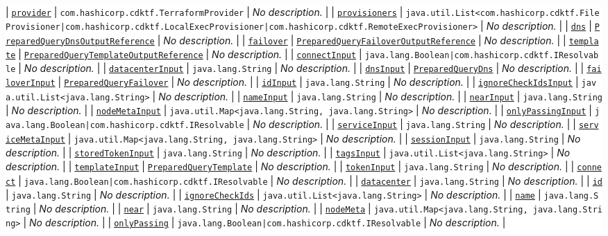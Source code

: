 | <code><a href="#@cdktf/provider-consul.preparedQuery.PreparedQuery.property.provider">provider</a></code> | <code>com.hashicorp.cdktf.TerraformProvider</code> | *No description.* |
| <code><a href="#@cdktf/provider-consul.preparedQuery.PreparedQuery.property.provisioners">provisioners</a></code> | <code>java.util.List<com.hashicorp.cdktf.FileProvisioner\|com.hashicorp.cdktf.LocalExecProvisioner\|com.hashicorp.cdktf.RemoteExecProvisioner></code> | *No description.* |
| <code><a href="#@cdktf/provider-consul.preparedQuery.PreparedQuery.property.dns">dns</a></code> | <code><a href="#@cdktf/provider-consul.preparedQuery.PreparedQueryDnsOutputReference">PreparedQueryDnsOutputReference</a></code> | *No description.* |
| <code><a href="#@cdktf/provider-consul.preparedQuery.PreparedQuery.property.failover">failover</a></code> | <code><a href="#@cdktf/provider-consul.preparedQuery.PreparedQueryFailoverOutputReference">PreparedQueryFailoverOutputReference</a></code> | *No description.* |
| <code><a href="#@cdktf/provider-consul.preparedQuery.PreparedQuery.property.template">template</a></code> | <code><a href="#@cdktf/provider-consul.preparedQuery.PreparedQueryTemplateOutputReference">PreparedQueryTemplateOutputReference</a></code> | *No description.* |
| <code><a href="#@cdktf/provider-consul.preparedQuery.PreparedQuery.property.connectInput">connectInput</a></code> | <code>java.lang.Boolean\|com.hashicorp.cdktf.IResolvable</code> | *No description.* |
| <code><a href="#@cdktf/provider-consul.preparedQuery.PreparedQuery.property.datacenterInput">datacenterInput</a></code> | <code>java.lang.String</code> | *No description.* |
| <code><a href="#@cdktf/provider-consul.preparedQuery.PreparedQuery.property.dnsInput">dnsInput</a></code> | <code><a href="#@cdktf/provider-consul.preparedQuery.PreparedQueryDns">PreparedQueryDns</a></code> | *No description.* |
| <code><a href="#@cdktf/provider-consul.preparedQuery.PreparedQuery.property.failoverInput">failoverInput</a></code> | <code><a href="#@cdktf/provider-consul.preparedQuery.PreparedQueryFailover">PreparedQueryFailover</a></code> | *No description.* |
| <code><a href="#@cdktf/provider-consul.preparedQuery.PreparedQuery.property.idInput">idInput</a></code> | <code>java.lang.String</code> | *No description.* |
| <code><a href="#@cdktf/provider-consul.preparedQuery.PreparedQuery.property.ignoreCheckIdsInput">ignoreCheckIdsInput</a></code> | <code>java.util.List<java.lang.String></code> | *No description.* |
| <code><a href="#@cdktf/provider-consul.preparedQuery.PreparedQuery.property.nameInput">nameInput</a></code> | <code>java.lang.String</code> | *No description.* |
| <code><a href="#@cdktf/provider-consul.preparedQuery.PreparedQuery.property.nearInput">nearInput</a></code> | <code>java.lang.String</code> | *No description.* |
| <code><a href="#@cdktf/provider-consul.preparedQuery.PreparedQuery.property.nodeMetaInput">nodeMetaInput</a></code> | <code>java.util.Map<java.lang.String, java.lang.String></code> | *No description.* |
| <code><a href="#@cdktf/provider-consul.preparedQuery.PreparedQuery.property.onlyPassingInput">onlyPassingInput</a></code> | <code>java.lang.Boolean\|com.hashicorp.cdktf.IResolvable</code> | *No description.* |
| <code><a href="#@cdktf/provider-consul.preparedQuery.PreparedQuery.property.serviceInput">serviceInput</a></code> | <code>java.lang.String</code> | *No description.* |
| <code><a href="#@cdktf/provider-consul.preparedQuery.PreparedQuery.property.serviceMetaInput">serviceMetaInput</a></code> | <code>java.util.Map<java.lang.String, java.lang.String></code> | *No description.* |
| <code><a href="#@cdktf/provider-consul.preparedQuery.PreparedQuery.property.sessionInput">sessionInput</a></code> | <code>java.lang.String</code> | *No description.* |
| <code><a href="#@cdktf/provider-consul.preparedQuery.PreparedQuery.property.storedTokenInput">storedTokenInput</a></code> | <code>java.lang.String</code> | *No description.* |
| <code><a href="#@cdktf/provider-consul.preparedQuery.PreparedQuery.property.tagsInput">tagsInput</a></code> | <code>java.util.List<java.lang.String></code> | *No description.* |
| <code><a href="#@cdktf/provider-consul.preparedQuery.PreparedQuery.property.templateInput">templateInput</a></code> | <code><a href="#@cdktf/provider-consul.preparedQuery.PreparedQueryTemplate">PreparedQueryTemplate</a></code> | *No description.* |
| <code><a href="#@cdktf/provider-consul.preparedQuery.PreparedQuery.property.tokenInput">tokenInput</a></code> | <code>java.lang.String</code> | *No description.* |
| <code><a href="#@cdktf/provider-consul.preparedQuery.PreparedQuery.property.connect">connect</a></code> | <code>java.lang.Boolean\|com.hashicorp.cdktf.IResolvable</code> | *No description.* |
| <code><a href="#@cdktf/provider-consul.preparedQuery.PreparedQuery.property.datacenter">datacenter</a></code> | <code>java.lang.String</code> | *No description.* |
| <code><a href="#@cdktf/provider-consul.preparedQuery.PreparedQuery.property.id">id</a></code> | <code>java.lang.String</code> | *No description.* |
| <code><a href="#@cdktf/provider-consul.preparedQuery.PreparedQuery.property.ignoreCheckIds">ignoreCheckIds</a></code> | <code>java.util.List<java.lang.String></code> | *No description.* |
| <code><a href="#@cdktf/provider-consul.preparedQuery.PreparedQuery.property.name">name</a></code> | <code>java.lang.String</code> | *No description.* |
| <code><a href="#@cdktf/provider-consul.preparedQuery.PreparedQuery.property.near">near</a></code> | <code>java.lang.String</code> | *No description.* |
| <code><a href="#@cdktf/provider-consul.preparedQuery.PreparedQuery.property.nodeMeta">nodeMeta</a></code> | <code>java.util.Map<java.lang.String, java.lang.String></code> | *No description.* |
| <code><a href="#@cdktf/provider-consul.preparedQuery.PreparedQuery.property.onlyPassing">onlyPassing</a></code> | <code>java.lang.Boolean\|com.hashicorp.cdktf.IResolvable</code> | *No description.* |